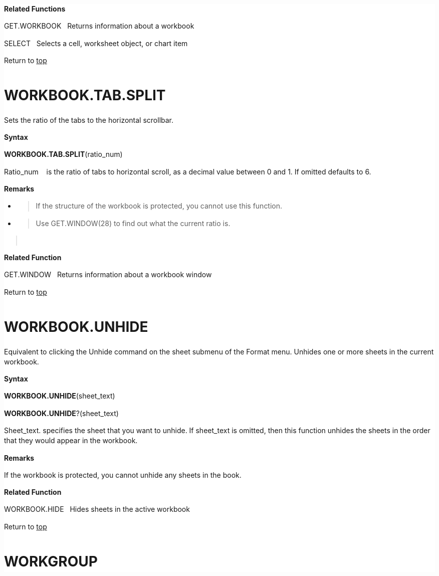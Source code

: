 **Related Functions**

GET.WORKBOOK&nbsp;&nbsp;&nbsp;Returns information about a workbook

SELECT&nbsp;&nbsp;&nbsp;Selects a cell, worksheet object, or chart item

Return to [top](#T)

# WORKBOOK.TAB.SPLIT

Sets the ratio of the tabs to the horizontal scrollbar.

**Syntax**

**WORKBOOK.TAB.SPLIT**(ratio\_num)

Ratio\_num&nbsp;&nbsp;&nbsp;&nbsp;is the ratio of tabs to horizontal
scroll, as a decimal value between 0 and 1. If omitted defaults to 6.

**Remarks**

  - > If the structure of the workbook is protected, you cannot use this
    > function.

  - > Use GET.WINDOW(28) to find out what the current ratio is.

> &nbsp;

**Related Function**

GET.WINDOW&nbsp;&nbsp;&nbsp;Returns information about a workbook window

Return to [top](#T)

# WORKBOOK.UNHIDE

Equivalent to clicking the Unhide command on the sheet submenu of the
Format menu. Unhides one or more sheets in the current workbook.

**Syntax**

**WORKBOOK.UNHIDE**(sheet\_text)

**WORKBOOK.UNHIDE**?(sheet\_text)

Sheet\_text. specifies the sheet that you want to unhide. If sheet\_text
is omitted, then this function unhides the sheets in the order that they
would appear in the workbook.

**Remarks**

If the workbook is protected, you cannot unhide any sheets in the book.

**Related Function**

WORKBOOK.HIDE&nbsp;&nbsp;&nbsp;Hides sheets in the active workbook

Return to [top](#T)

# WORKGROUP
